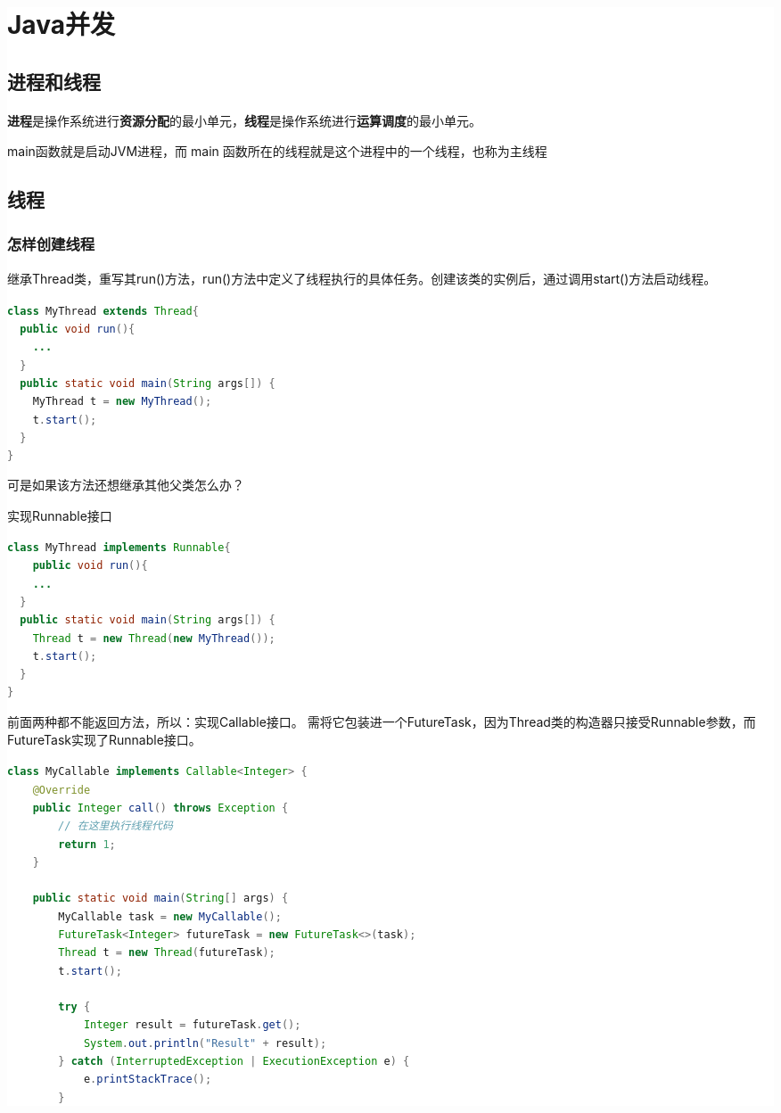 # Java并发

## 进程和线程

**进程**是操作系统进行**资源分配**的最小单元，**线程**是操作系统进行**运算调度**的最小单元。

main函数就是启动JVM进程，而 main 函数所在的线程就是这个进程中的一个线程，也称为主线程

## 线程

### 怎样创建线程

继承Thread类，重写其run()方法，run()方法中定义了线程执行的具体任务。创建该类的实例后，通过调用start()方法启动线程。

```java
class MyThread extends Thread{
  public void run(){
    ...
  }
  public static void main(String args[]) {
    MyThread t = new MyThread();
    t.start();
  }
}
```

可是如果该方法还想继承其他父类怎么办？

实现Runnable接口

```java
class MyThread implements Runnable{
	public void run(){
    ...
  }
  public static void main(String args[]) {
    Thread t = new Thread(new MyThread());
    t.start();
  }
}
```

前面两种都不能返回方法，所以：实现Callable接口。
需将它包装进一个FutureTask，因为Thread类的构造器只接受Runnable参数，而FutureTask实现了Runnable接口。

```java
class MyCallable implements Callable<Integer> {
    @Override
    public Integer call() throws Exception {
        // 在这里执行线程代码
        return 1;
    }

    public static void main(String[] args) {
        MyCallable task = new MyCallable();
        FutureTask<Integer> futureTask = new FutureTask<>(task);
        Thread t = new Thread(futureTask);
        t.start();

        try {
            Integer result = futureTask.get();
            System.out.println("Result" + result);
        } catch (InterruptedException | ExecutionException e) {
            e.printStackTrace();
        }
```